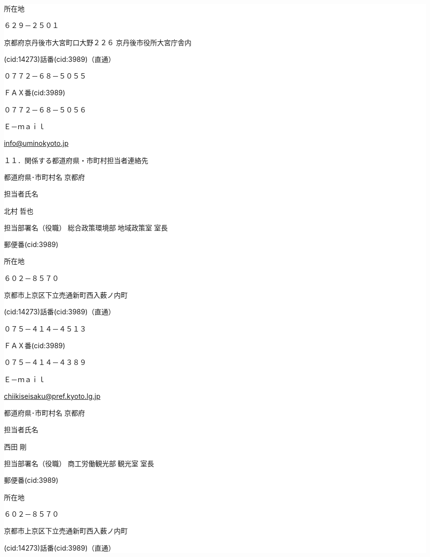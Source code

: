 所在地

６２９－２５０１

京都府京丹後市大宮町口大野２２６  京丹後市役所大宮庁舎内

(cid:14273)話番(cid:3989)（直通）

０７７２－６８－５０５５

ＦＡＸ番(cid:3989)

０７７２－６８－５０５６

Ｅ－ｍａｉｌ

info@uminokyoto.jp

１１．関係する都道府県・市町村担当者連絡先

都道府県･市町村名  京都府

担当者氏名

北村  哲也

担当部署名（役職）  総合政策環境部  地域政策室  室長

郵便番(cid:3989)

所在地

６０２－８５７０

京都市上京区下立売通新町西入薮ノ内町

(cid:14273)話番(cid:3989)（直通）

０７５－４１４－４５１３

ＦＡＸ番(cid:3989)

０７５－４１４－４３８９

Ｅ－ｍａｉｌ

chiikiseisaku@pref.kyoto.lg.jp

都道府県･市町村名  京都府

担当者氏名

西田  剛

担当部署名（役職）  商工労働観光部  観光室  室長

郵便番(cid:3989)

所在地

６０２－８５７０

京都市上京区下立売通新町西入薮ノ内町

(cid:14273)話番(cid:3989)（直通）
